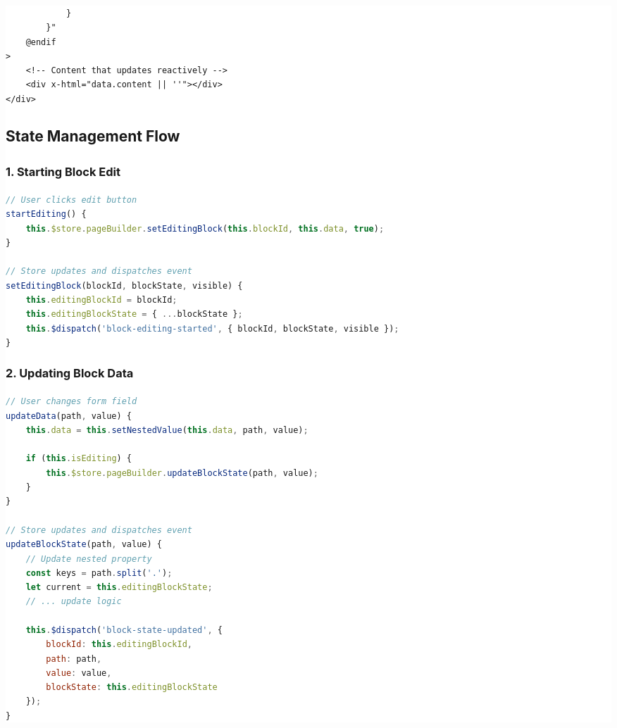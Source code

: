```blade
            }
        }"
    @endif
>
    <!-- Content that updates reactively -->
    <div x-html="data.content || ''"></div>
</div>
```

## State Management Flow

### 1. Starting Block Edit

```javascript
// User clicks edit button
startEditing() {
    this.$store.pageBuilder.setEditingBlock(this.blockId, this.data, true);
}

// Store updates and dispatches event
setEditingBlock(blockId, blockState, visible) {
    this.editingBlockId = blockId;
    this.editingBlockState = { ...blockState };
    this.$dispatch('block-editing-started', { blockId, blockState, visible });
}
```

### 2. Updating Block Data

```javascript
// User changes form field
updateData(path, value) {
    this.data = this.setNestedValue(this.data, path, value);
    
    if (this.isEditing) {
        this.$store.pageBuilder.updateBlockState(path, value);
    }
}

// Store updates and dispatches event
updateBlockState(path, value) {
    // Update nested property
    const keys = path.split('.');
    let current = this.editingBlockState;
    // ... update logic
    
    this.$dispatch('block-state-updated', {
        blockId: this.editingBlockId,
        path: path,
        value: value,
        blockState: this.editingBlockState
    });
}
```
